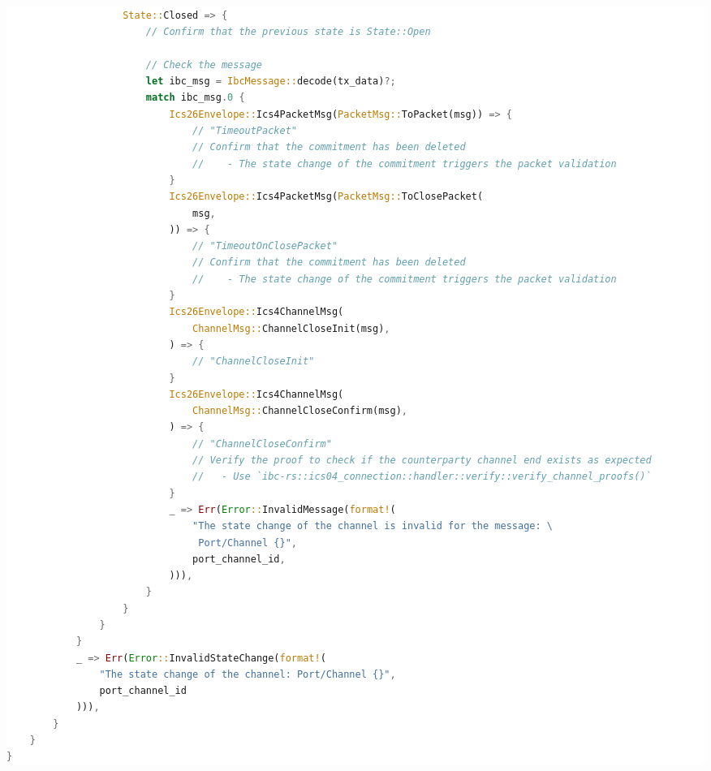 ```rust
                    State::Closed => {
                        // Confirm that the previous state is State::Open

                        // Check the message
                        let ibc_msg = IbcMessage::decode(tx_data)?;
                        match ibc_msg.0 {
                            Ics26Envelope::Ics4PacketMsg(PacketMsg::ToPacket(msg)) => {
                                // "TimeoutPacket"
                                // Confirm that the commitment has been deleted
                                //    - The state change of the commitment triggers the packet validation
                            }
                            Ics26Envelope::Ics4PacketMsg(PacketMsg::ToClosePacket(
                                msg,
                            )) => {
                                // "TimeoutOnClosePacket"
                                // Confirm that the commitment has been deleted
                                //    - The state change of the commitment triggers the packet validation
                            }
                            Ics26Envelope::Ics4ChannelMsg(
                                ChannelMsg::ChannelCloseInit(msg),
                            ) => {
                                // "ChannelCloseInit"
                            }
                            Ics26Envelope::Ics4ChannelMsg(
                                ChannelMsg::ChannelCloseConfirm(msg),
                            ) => {
                                // "ChannelCloseConfirm"
                                // Verify the proof to check if the counterparty channel end exists as expected
                                //   - Use `ibc-rs::ics04_connection::handler::verify::verify_channel_proofs()`
                            }
                            _ => Err(Error::InvalidMessage(format!(
                                "The state change of the channel is invalid for the message: \
                                 Port/Channel {}",
                                port_channel_id,
                            ))),
                        }
                    }
                }
            }
            _ => Err(Error::InvalidStateChange(format!(
                "The state change of the channel: Port/Channel {}",
                port_channel_id
            ))),
        }
    }
}
```
